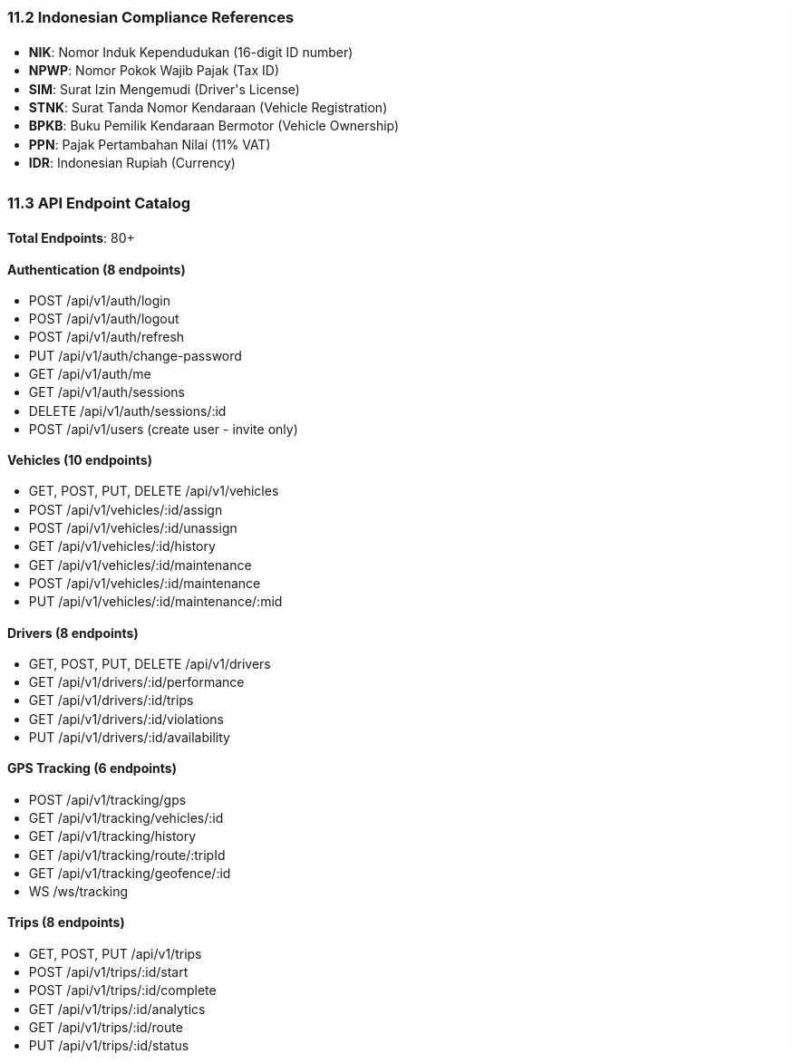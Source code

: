 ### 11.2 Indonesian Compliance References
- **NIK**: Nomor Induk Kependudukan (16-digit ID number)
- **NPWP**: Nomor Pokok Wajib Pajak (Tax ID)
- **SIM**: Surat Izin Mengemudi (Driver's License)
- **STNK**: Surat Tanda Nomor Kendaraan (Vehicle Registration)
- **BPKB**: Buku Pemilik Kendaraan Bermotor (Vehicle Ownership)
- **PPN**: Pajak Pertambahan Nilai (11% VAT)
- **IDR**: Indonesian Rupiah (Currency)

### 11.3 API Endpoint Catalog
**Total Endpoints**: 80+

**Authentication (8 endpoints)**
- POST /api/v1/auth/login
- POST /api/v1/auth/logout
- POST /api/v1/auth/refresh
- PUT /api/v1/auth/change-password
- GET /api/v1/auth/me
- GET /api/v1/auth/sessions
- DELETE /api/v1/auth/sessions/:id
- POST /api/v1/users (create user - invite only)

**Vehicles (10 endpoints)**
- GET, POST, PUT, DELETE /api/v1/vehicles
- POST /api/v1/vehicles/:id/assign
- POST /api/v1/vehicles/:id/unassign
- GET /api/v1/vehicles/:id/history
- GET /api/v1/vehicles/:id/maintenance
- POST /api/v1/vehicles/:id/maintenance
- PUT /api/v1/vehicles/:id/maintenance/:mid

**Drivers (8 endpoints)**
- GET, POST, PUT, DELETE /api/v1/drivers
- GET /api/v1/drivers/:id/performance
- GET /api/v1/drivers/:id/trips
- GET /api/v1/drivers/:id/violations
- PUT /api/v1/drivers/:id/availability

**GPS Tracking (6 endpoints)**
- POST /api/v1/tracking/gps
- GET /api/v1/tracking/vehicles/:id
- GET /api/v1/tracking/history
- GET /api/v1/tracking/route/:tripId
- GET /api/v1/tracking/geofence/:id
- WS /ws/tracking

**Trips (8 endpoints)**
- GET, POST, PUT /api/v1/trips
- POST /api/v1/trips/:id/start
- POST /api/v1/trips/:id/complete
- GET /api/v1/trips/:id/analytics
- GET /api/v1/trips/:id/route
- PUT /api/v1/trips/:id/status
